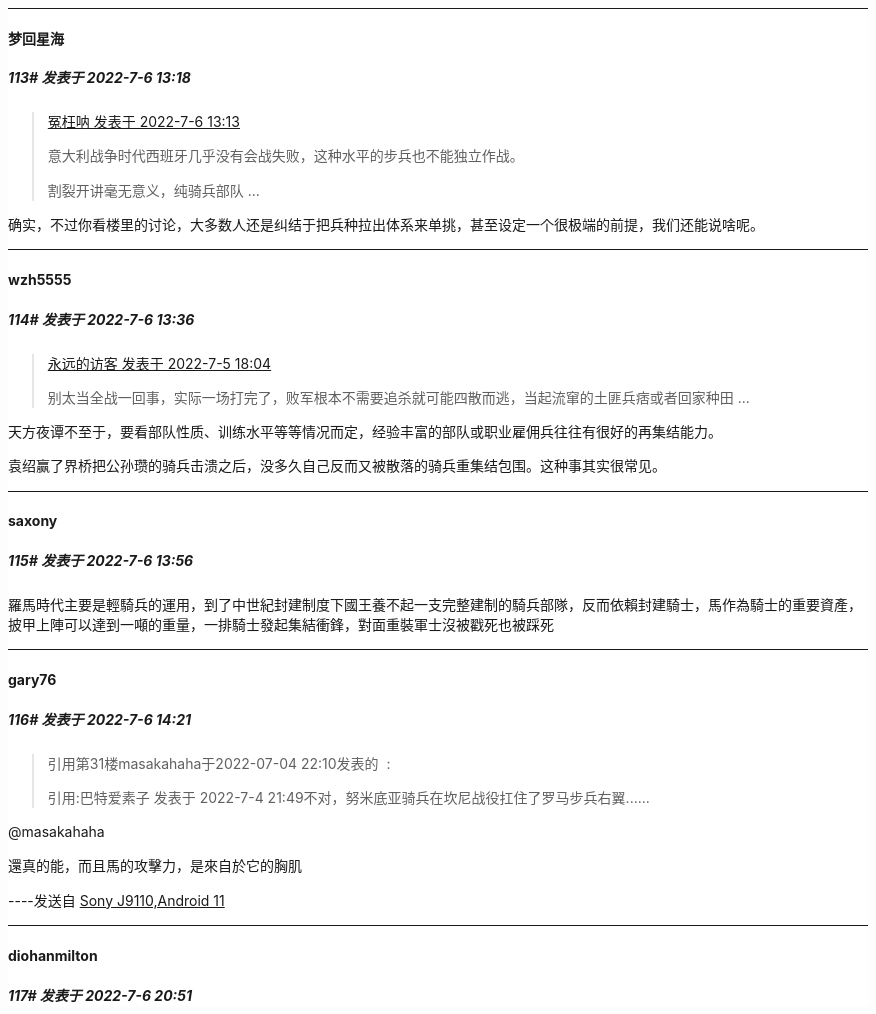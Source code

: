 *****

####  梦回星海  
##### 113#       发表于 2022-7-6 13:18

<blockquote><a href="httphttps://bbs.saraba1st.com/2b/forum.php?mod=redirect&amp;goto=findpost&amp;pid=56544633&amp;ptid=2079375" target="_blank">冤枉呐 发表于 2022-7-6 13:13</a>

意大利战争时代西班牙几乎没有会战失败，这种水平的步兵也不能独立作战。

割裂开讲毫无意义，纯骑兵部队 ...</blockquote>
确实，不过你看楼里的讨论，大多数人还是纠结于把兵种拉出体系来单挑，甚至设定一个很极端的前提，我们还能说啥呢。



*****

####  wzh5555  
##### 114#       发表于 2022-7-6 13:36

<blockquote><a href="httphttps://bbs.saraba1st.com/2b/forum.php?mod=redirect&amp;goto=findpost&amp;pid=56535015&amp;ptid=2079375" target="_blank">永远的访客 发表于 2022-7-5 18:04</a>

别太当全战一回事，实际一场打完了，败军根本不需要追杀就可能四散而逃，当起流窜的土匪兵痞或者回家种田 ...</blockquote>
天方夜谭不至于，要看部队性质、训练水平等等情况而定，经验丰富的部队或职业雇佣兵往往有很好的再集结能力。

袁绍赢了界桥把公孙瓒的骑兵击溃之后，没多久自己反而又被散落的骑兵重集结包围。这种事其实很常见。



*****

####  saxony  
##### 115#       发表于 2022-7-6 13:56

羅馬時代主要是輕騎兵的運用，到了中世紀封建制度下國王養不起一支完整建制的騎兵部隊，反而依賴封建騎士，馬作為騎士的重要資產，披甲上陣可以達到一噸的重量，一排騎士發起集結衝鋒，對面重裝軍士沒被戳死也被踩死



*****

####  gary76  
##### 116#       发表于 2022-7-6 14:21

<blockquote>引用第31楼masakahaha于2022-07-04 22:10发表的  :

引用:巴特爱素子 发表于 2022-7-4 21:49不对，努米底亚骑兵在坎尼战役扛住了罗马步兵右翼......</blockquote>
@masakahaha

還真的能，而且馬的攻擊力，是來自於它的胸肌

----发送自 [Sony J9110,Android 11](http://stage1.5j4m.com/?1.37)



*****

####  diohanmilton  
##### 117#       发表于 2022-7-6 20:51
